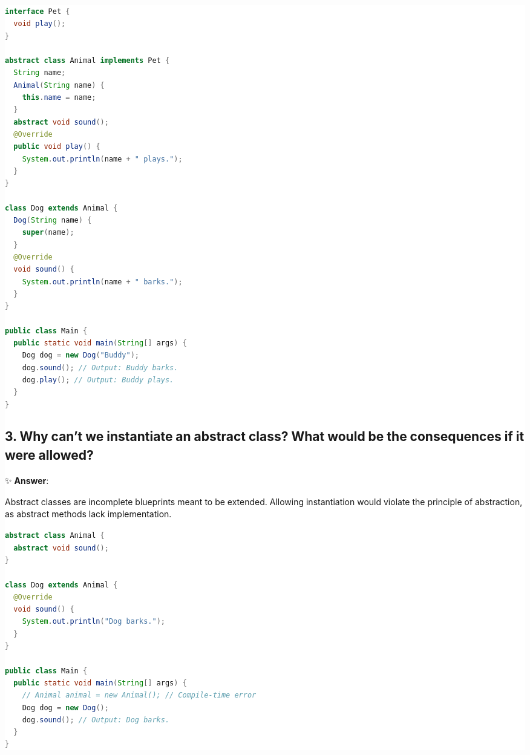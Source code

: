 ```java
interface Pet {
  void play();
}

abstract class Animal implements Pet {
  String name;
  Animal(String name) {
    this.name = name;
  }
  abstract void sound();
  @Override
  public void play() {
    System.out.println(name + " plays.");
  }
}

class Dog extends Animal {
  Dog(String name) {
    super(name);
  }
  @Override
  void sound() {
    System.out.println(name + " barks.");
  }
}

public class Main {
  public static void main(String[] args) {
    Dog dog = new Dog("Buddy");
    dog.sound(); // Output: Buddy barks.
    dog.play(); // Output: Buddy plays.
  }
}
```

## 3. Why can’t we instantiate an abstract class? What would be the consequences if it were allowed?

✨ **Answer**:

Abstract classes are incomplete blueprints meant to be extended. Allowing instantiation would violate the principle of abstraction, as abstract methods lack implementation.

```java
abstract class Animal {
  abstract void sound();
}

class Dog extends Animal {
  @Override
  void sound() {
    System.out.println("Dog barks.");
  }
}

public class Main {
  public static void main(String[] args) {
    // Animal animal = new Animal(); // Compile-time error
    Dog dog = new Dog();
    dog.sound(); // Output: Dog barks.
  }
}
```
